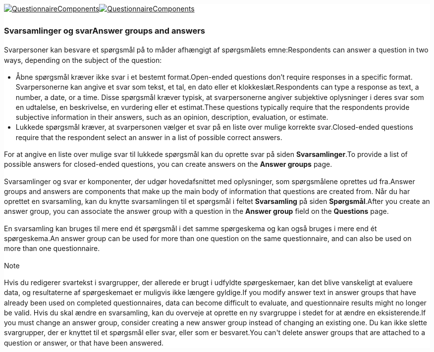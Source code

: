 <span data-ttu-id="74a1c-170">[![QuestionnaireComponents](./media/questionnairecomponents-1024x615.png)](./media/questionnairecomponents.png)</span><span class="sxs-lookup"><span data-stu-id="74a1c-170">[![QuestionnaireComponents](./media/questionnairecomponents-1024x615.png)](./media/questionnairecomponents.png)</span></span>

### <a name="answer-groups-and-answers"></a><span data-ttu-id="74a1c-171">Svarsamlinger og svar</span><span class="sxs-lookup"><span data-stu-id="74a1c-171">Answer groups and answers</span></span>

<span data-ttu-id="74a1c-172">Svarpersoner kan besvare et spørgsmål på to måder afhængigt af spørgsmålets emne:</span><span class="sxs-lookup"><span data-stu-id="74a1c-172">Respondents can answer a question in two ways, depending on the subject of the question:</span></span>

-   <span data-ttu-id="74a1c-173">Åbne spørgsmål kræver ikke svar i et bestemt format.</span><span class="sxs-lookup"><span data-stu-id="74a1c-173">Open-ended questions don’t require responses in a specific format.</span></span> <span data-ttu-id="74a1c-174">Svarpersonerne kan angive et svar som tekst, et tal, en dato eller et klokkeslæt.</span><span class="sxs-lookup"><span data-stu-id="74a1c-174">Respondents can type a response as text, a number, a date, or a time.</span></span> <span data-ttu-id="74a1c-175">Disse spørgsmål kræver typisk, at svarpersonerne angiver subjektive oplysninger i deres svar som en udtalelse, en beskrivelse, en vurdering eller et estimat.</span><span class="sxs-lookup"><span data-stu-id="74a1c-175">These questions typically require that the respondents provide subjective information in their answers, such as an opinion, description, evaluation, or estimate.</span></span>
-   <span data-ttu-id="74a1c-176">Lukkede spørgsmål kræver, at svarpersonen vælger et svar på en liste over mulige korrekte svar.</span><span class="sxs-lookup"><span data-stu-id="74a1c-176">Closed-ended questions require that the respondent select an answer in a list of possible correct answers.</span></span>

<span data-ttu-id="74a1c-177">For at angive en liste over mulige svar til lukkede spørgsmål kan du oprette svar på siden **Svarsamlinger**.</span><span class="sxs-lookup"><span data-stu-id="74a1c-177">To provide a list of possible answers for closed-ended questions, you can create answers on the **Answer groups** page.</span></span> 

<span data-ttu-id="74a1c-178">Svarsamlinger og svar er komponenter, der udgør hovedafsnittet med oplysninger, som spørgsmålene oprettes ud fra.</span><span class="sxs-lookup"><span data-stu-id="74a1c-178">Answer groups and answers are components that make up the main body of information that questions are created from.</span></span> <span data-ttu-id="74a1c-179">Når du har oprettet en svarsamling, kan du knytte svarsamlingen til et spørgsmål i feltet **Svarsamling** på siden **Spørgsmål**.</span><span class="sxs-lookup"><span data-stu-id="74a1c-179">After you create an answer group, you can associate the answer group with a question in the **Answer group** field on the **Questions** page.</span></span> 

<span data-ttu-id="74a1c-180">En svarsamling kan bruges til mere end ét spørgsmål i det samme spørgeskema og kan også bruges i mere end ét spørgeskema.</span><span class="sxs-lookup"><span data-stu-id="74a1c-180">An answer group can be used for more than one question on the same questionnaire, and can also be used on more than one questionnaire.</span></span> 

> [!NOTE]
> <span data-ttu-id="74a1c-181">Hvis du redigerer svartekst i svargrupper, der allerede er brugt i udfyldte spørgeskemaer, kan det blive vanskeligt at evaluere data, og resultaterne af spørgeskemaet er muligvis ikke længere gyldige.</span><span class="sxs-lookup"><span data-stu-id="74a1c-181">If you modify answer text in answer groups that have already been used on completed questionnaires, data can become difficult to evaluate, and questionnaire results might no longer be valid.</span></span> <span data-ttu-id="74a1c-182">Hvis du skal ændre en svarsamling, kan du overveje at oprette en ny svargruppe i stedet for at ændre en eksisterende.</span><span class="sxs-lookup"><span data-stu-id="74a1c-182">If you must change an answer group, consider creating a new answer group instead of changing an existing one.</span></span> <span data-ttu-id="74a1c-183">Du kan ikke slette svargrupper, der er knyttet til et spørgsmål eller svar, eller som er besvaret.</span><span class="sxs-lookup"><span data-stu-id="74a1c-183">You can't delete answer groups that are attached to a question or answer, or that have been answered.</span></span>

